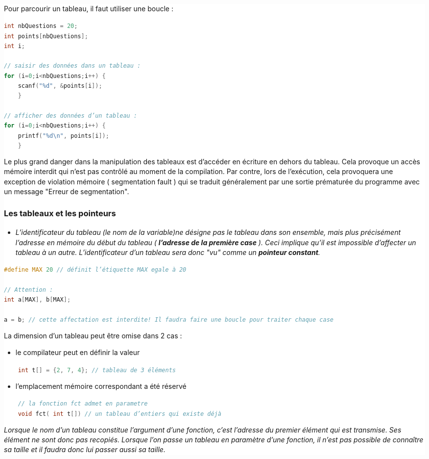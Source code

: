 Pour parcourir un tableau, il faut utiliser une boucle :
```C
int nbQuestions = 20;
int points[nbQuestions];
int i;

// saisir des données dans un tableau :
for (i=0;i<nbQuestions;i++) {
    scanf("%d", &points[i]);
    }

// afficher des données d’un tableau :
for (i=0;i<nbQuestions;i++) {
    printf("%d\n", points[i]);
    }
```

Le plus grand danger dans la manipulation des tableaux est d’accéder en écriture en dehors du tableau. Cela provoque un accès mémoire interdit qui n’est pas contrôlé au moment de la compilation. Par contre, lors de l’exécution, cela provoquera une exception de violation mémoire ( segmentation fault ) qui se traduit généralement par une sortie prématurée du programme avec un message "Erreur de segmentation".

### Les tableaux et les pointeurs

- _L’identificateur du tableau (le nom de la variable)ne désigne pas le tableau dans son ensemble,
mais plus précisément l’adresse en mémoire du début du tableau (_ **_l’adresse de la première case_** _).
Ceci implique qu’il est impossible d’affecter un tableau à un autre. L’identificateur d’un tableau sera donc
"vu" comme un_ **_pointeur constant_**_._

```C
#define MAX 20 // définit l’étiquette MAX egale à 20

// Attention :
int a[MAX], b[MAX];

a = b; // cette affectation est interdite! Il faudra faire une boucle pour traiter chaque case
```


La dimension d’un tableau peut être omise dans 2 cas :
- le compilateur peut en définir la valeur
```C
    int t[] = {2, 7, 4}; // tableau de 3 éléments
```
- l’emplacement mémoire correspondant a été réservé
```C  
    // la fonction fct admet en parametre
    void fct( int t[]) // un tableau d’entiers qui existe déjà
```    
_Lorsque le nom d’un tableau constitue l’argument d’une fonction, c’est l’adresse du premier élément
qui est transmise. Ses élément ne sont donc pas recopiés. Lorsque l’on passe un tableau en paramètre
d’une fonction, il n’est pas possible de connaître sa taille et il faudra donc lui passer aussi sa taille._
